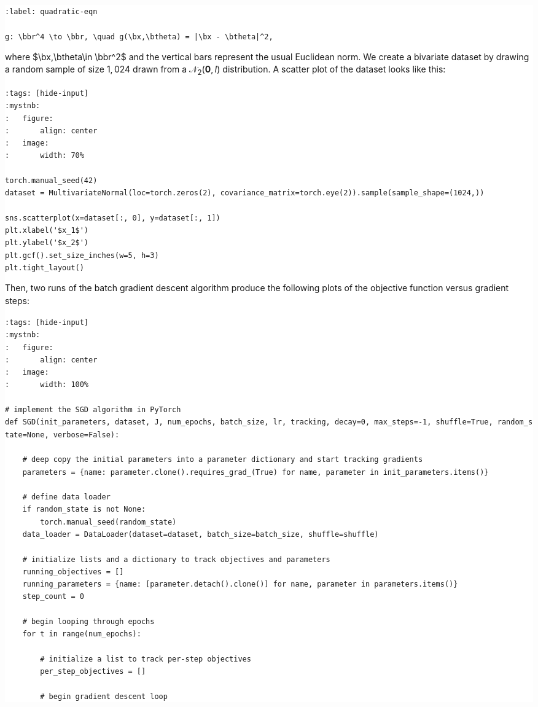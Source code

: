 ```{math}
:label: quadratic-eqn

g: \bbr^4 \to \bbr, \quad g(\bx,\btheta) = |\bx - \btheta|^2,
```

where $\bx,\btheta\in \bbr^2$ and the vertical bars represent the usual Euclidean norm. We create a bivariate dataset by drawing a random sample of size $1{,}024$ drawn from a $\mathcal{N}_2(\boldsymbol0,I)$ distribution. A scatter plot of the dataset looks like this:

```{code-cell} ipython3
:tags: [hide-input]
:mystnb:
:   figure:
:       align: center
:   image:
:       width: 70%

torch.manual_seed(42)
dataset = MultivariateNormal(loc=torch.zeros(2), covariance_matrix=torch.eye(2)).sample(sample_shape=(1024,))

sns.scatterplot(x=dataset[:, 0], y=dataset[:, 1])
plt.xlabel('$x_1$')
plt.ylabel('$x_2$')
plt.gcf().set_size_inches(w=5, h=3)
plt.tight_layout()
```

Then, two runs of the batch gradient descent algorithm produce the following plots of the objective function versus gradient steps:

```{code-cell} ipython3
:tags: [hide-input]
:mystnb:
:   figure:
:       align: center
:   image:
:       width: 100%

# implement the SGD algorithm in PyTorch
def SGD(init_parameters, dataset, J, num_epochs, batch_size, lr, tracking, decay=0, max_steps=-1, shuffle=True, random_state=None, verbose=False):
    
    # deep copy the initial parameters into a parameter dictionary and start tracking gradients
    parameters = {name: parameter.clone().requires_grad_(True) for name, parameter in init_parameters.items()}

    # define data loader
    if random_state is not None:
        torch.manual_seed(random_state)
    data_loader = DataLoader(dataset=dataset, batch_size=batch_size, shuffle=shuffle)
    
    # initialize lists and a dictionary to track objectives and parameters
    running_objectives = []
    running_parameters = {name: [parameter.detach().clone()] for name, parameter in parameters.items()}
    step_count = 0

    # begin looping through epochs
    for t in range(num_epochs):
        
        # initialize a list to track per-step objectives
        per_step_objectives = []
        
        # begin gradient descent loop
```